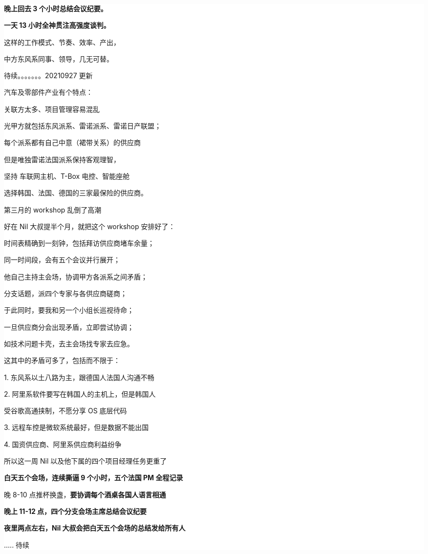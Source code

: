 **晚上回去 3 个小时总结会议纪要。**

**一天 13 小时全神贯注高强度谈判。**

这样的工作模式、节奏、效率、产出，

中方东风系同事、领导，几无可替。

待续。。。。。。。20210927 更新

汽车及零部件产业有个特点：

关联方太多、项目管理容易混乱

光甲方就包括东风派系、雷诺派系、雷诺日产联盟；

每个派系都有自己中意（裙带关系）的供应商

但是唯独雷诺法国派系保持客观理智，

坚持 车联网主机、T-Box 电控、智能座舱

选择韩国、法国、德国的三家最保险的供应商。

第三月的 workshop 乱倒了高潮

好在 Nil 大叔提半个月，就把这个 workshop 安排好了：

时间表精确到一刻钟，包括拜访供应商堵车余量；

同一时间段，会有五个会议并行展开；

他自己主持主会场，协调甲方各派系之间矛盾；

分支话题，派四个专家与各供应商磋商；

于此同时，要我和另一个小组长巡视待命；

一旦供应商分会出现矛盾，立即尝试协调；

如技术问题卡壳，去主会场找专家去应急。

这其中的矛盾可多了，包括而不限于：

1\. 东风系以土八路为主，跟德国人法国人沟通不畅

2\. 阿里系软件要写在韩国人的主机上，但是韩国人

受谷歌高通挟制，不愿分享 OS 底层代码

3\. 远程车控是微软系统最好，但是数据不能出国

4\. 国资供应商、阿里系供应商利益纷争

所以这一周 Nil 以及他下属的四个项目经理任务更重了

**白天五个会场，连续撕逼 9 个小时，五个法国 PM 全程记录**

晚 8-10 点推杯换盏，**要协调每个酒桌各国人语言相通**

**晚上 11-12 点，四个分支会场主席总结会议纪要**

**夜里两点左右，Nil 大叔会把白天五个会场的总结发给所有人**

..... 待续
